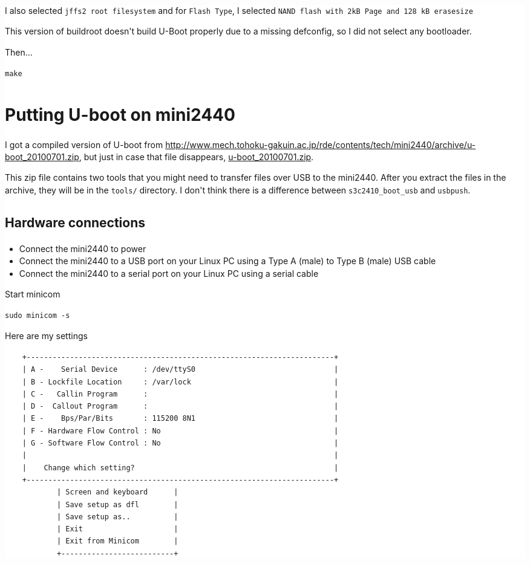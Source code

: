 I also selected `jffs2 root filesystem` and for `Flash Type`, I selected `NAND flash with 2kB Page and 128 kB erasesize`

This version of buildroot doesn't build U-Boot properly due to a missing defconfig, so I did not select any bootloader.

Then...

```
make
```

# Putting U-boot on mini2440

I got a compiled version of U-boot from http://www.mech.tohoku-gakuin.ac.jp/rde/contents/tech/mini2440/archive/u-boot_20100701.zip, but just in case that file disappears, [u-boot_20100701.zip](/post_downloads/u-boot_20100701.zip).

This zip file contains two tools that you might need to transfer files over USB to the mini2440. After you extract the files in the archive, they will be in the `tools/` directory. I don't think there is a difference between `s3c2410_boot_usb` and `usbpush`.

## Hardware connections

- Connect the mini2440 to power
- Connect the mini2440 to a USB port on your Linux PC using a Type A (male) to Type B (male) USB cable
- Connect the mini2440 to a serial port on your Linux PC using a serial cable

Start minicom

```
sudo minicom -s
```

Here are my settings

```
    +-----------------------------------------------------------------------+
    | A -    Serial Device      : /dev/ttyS0                                |
    | B - Lockfile Location     : /var/lock                                 |
    | C -   Callin Program      :                                           |
    | D -  Callout Program      :                                           |
    | E -    Bps/Par/Bits       : 115200 8N1                                |
    | F - Hardware Flow Control : No                                        |
    | G - Software Flow Control : No                                        |
    |                                                                       |
    |    Change which setting?                                              |
    +-----------------------------------------------------------------------+
            | Screen and keyboard      |
            | Save setup as dfl        |
            | Save setup as..          |
            | Exit                     |
            | Exit from Minicom        |
            +--------------------------+
```
